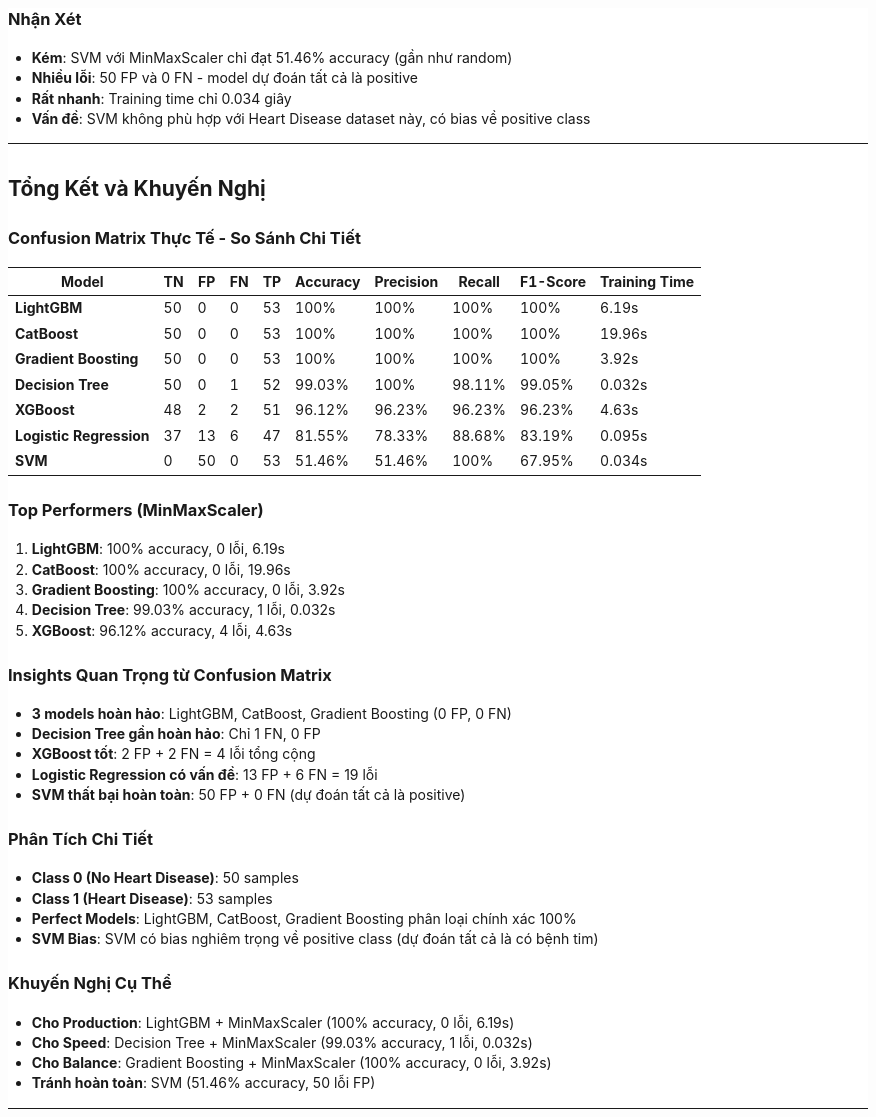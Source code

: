 ### Nhận Xét
- **Kém**: SVM với MinMaxScaler chỉ đạt 51.46% accuracy (gần như random)
- **Nhiều lỗi**: 50 FP và 0 FN - model dự đoán tất cả là positive
- **Rất nhanh**: Training time chỉ 0.034 giây
- **Vấn đề**: SVM không phù hợp với Heart Disease dataset này, có bias về positive class

---

## Tổng Kết và Khuyến Nghị

### Confusion Matrix Thực Tế - So Sánh Chi Tiết

| Model | TN | FP | FN | TP | Accuracy | Precision | Recall | F1-Score | Training Time |
|-------|----|----|----|----|----------|-----------|--------|----------|---------------|
| **LightGBM** | 50 | 0 | 0 | 53 | 100% | 100% | 100% | 100% | 6.19s |
| **CatBoost** | 50 | 0 | 0 | 53 | 100% | 100% | 100% | 100% | 19.96s |
| **Gradient Boosting** | 50 | 0 | 0 | 53 | 100% | 100% | 100% | 100% | 3.92s |
| **Decision Tree** | 50 | 0 | 1 | 52 | 99.03% | 100% | 98.11% | 99.05% | 0.032s |
| **XGBoost** | 48 | 2 | 2 | 51 | 96.12% | 96.23% | 96.23% | 96.23% | 4.63s |
| **Logistic Regression** | 37 | 13 | 6 | 47 | 81.55% | 78.33% | 88.68% | 83.19% | 0.095s |
| **SVM** | 0 | 50 | 0 | 53 | 51.46% | 51.46% | 100% | 67.95% | 0.034s |

### Top Performers (MinMaxScaler)
1. **LightGBM**: 100% accuracy, 0 lỗi, 6.19s
2. **CatBoost**: 100% accuracy, 0 lỗi, 19.96s  
3. **Gradient Boosting**: 100% accuracy, 0 lỗi, 3.92s
4. **Decision Tree**: 99.03% accuracy, 1 lỗi, 0.032s
5. **XGBoost**: 96.12% accuracy, 4 lỗi, 4.63s

### Insights Quan Trọng từ Confusion Matrix
- **3 models hoàn hảo**: LightGBM, CatBoost, Gradient Boosting (0 FP, 0 FN)
- **Decision Tree gần hoàn hảo**: Chỉ 1 FN, 0 FP
- **XGBoost tốt**: 2 FP + 2 FN = 4 lỗi tổng cộng
- **Logistic Regression có vấn đề**: 13 FP + 6 FN = 19 lỗi
- **SVM thất bại hoàn toàn**: 50 FP + 0 FN (dự đoán tất cả là positive)

### Phân Tích Chi Tiết
- **Class 0 (No Heart Disease)**: 50 samples
- **Class 1 (Heart Disease)**: 53 samples
- **Perfect Models**: LightGBM, CatBoost, Gradient Boosting phân loại chính xác 100%
- **SVM Bias**: SVM có bias nghiêm trọng về positive class (dự đoán tất cả là có bệnh tim)

### Khuyến Nghị Cụ Thể
- **Cho Production**: LightGBM + MinMaxScaler (100% accuracy, 0 lỗi, 6.19s)
- **Cho Speed**: Decision Tree + MinMaxScaler (99.03% accuracy, 1 lỗi, 0.032s)
- **Cho Balance**: Gradient Boosting + MinMaxScaler (100% accuracy, 0 lỗi, 3.92s)
- **Tránh hoàn toàn**: SVM (51.46% accuracy, 50 lỗi FP)

---
